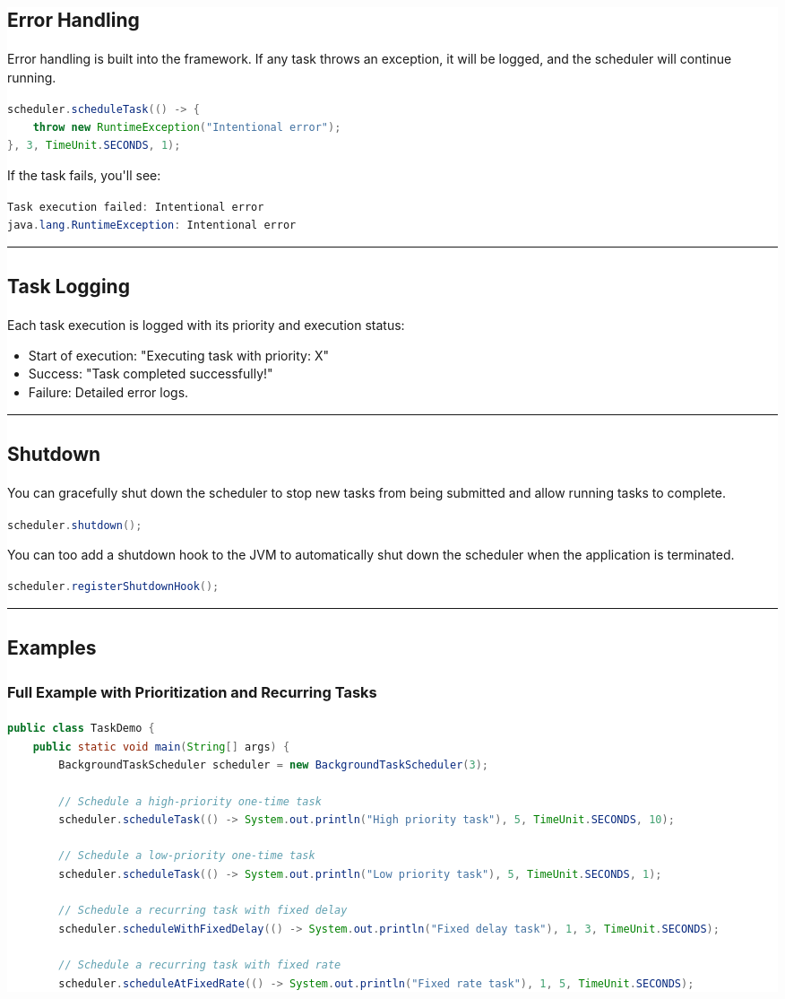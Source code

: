 
## Error Handling
Error handling is built into the framework. If any task throws an exception, it will be logged, and the scheduler will continue running.
```java
scheduler.scheduleTask(() -> {
    throw new RuntimeException("Intentional error");
}, 3, TimeUnit.SECONDS, 1);
```
If the task fails, you'll see:
```java 
Task execution failed: Intentional error
java.lang.RuntimeException: Intentional error
```

---

## Task Logging
Each task execution is logged with its priority and execution status:
- Start of execution: "Executing task with priority: X"
- Success: "Task completed successfully!"
- Failure: Detailed error logs.

---

## Shutdown
You can gracefully shut down the scheduler to stop new tasks from being submitted and allow running tasks to complete.
```java
scheduler.shutdown();
```

You can too add a shutdown hook to the JVM to automatically shut down the scheduler when the application is terminated.
```java
scheduler.registerShutdownHook();
```

---

## Examples

### Full Example with Prioritization and Recurring Tasks
```java
public class TaskDemo {
    public static void main(String[] args) {
        BackgroundTaskScheduler scheduler = new BackgroundTaskScheduler(3);

        // Schedule a high-priority one-time task
        scheduler.scheduleTask(() -> System.out.println("High priority task"), 5, TimeUnit.SECONDS, 10);

        // Schedule a low-priority one-time task
        scheduler.scheduleTask(() -> System.out.println("Low priority task"), 5, TimeUnit.SECONDS, 1);

        // Schedule a recurring task with fixed delay
        scheduler.scheduleWithFixedDelay(() -> System.out.println("Fixed delay task"), 1, 3, TimeUnit.SECONDS);

        // Schedule a recurring task with fixed rate
        scheduler.scheduleAtFixedRate(() -> System.out.println("Fixed rate task"), 1, 5, TimeUnit.SECONDS);

```